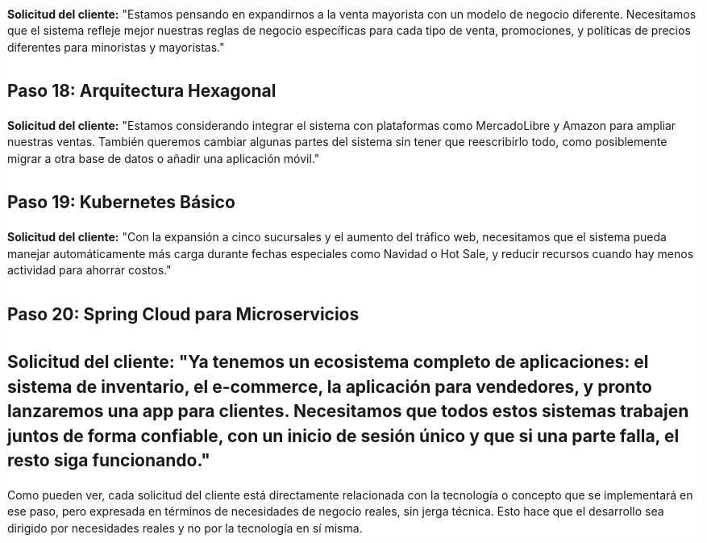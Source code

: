 **Solicitud del cliente:** "Estamos pensando en expandirnos a la venta mayorista con un modelo de negocio diferente. Necesitamos que el sistema refleje mejor nuestras reglas de negocio específicas para cada tipo de venta, promociones, y políticas de precios diferentes para minoristas y mayoristas."
## Paso 18: Arquitectura Hexagonal
**Solicitud del cliente:** "Estamos considerando integrar el sistema con plataformas como MercadoLibre y Amazon para ampliar nuestras ventas. También queremos cambiar algunas partes del sistema sin tener que reescribirlo todo, como posiblemente migrar a otra base de datos o añadir una aplicación móvil."
## Paso 19: Kubernetes Básico
**Solicitud del cliente:** "Con la expansión a cinco sucursales y el aumento del tráfico web, necesitamos que el sistema pueda manejar automáticamente más carga durante fechas especiales como Navidad o Hot Sale, y reducir recursos cuando hay menos actividad para ahorrar costos."
## Paso 20: Spring Cloud para Microservicios
**Solicitud del cliente:** "Ya tenemos un ecosistema completo de aplicaciones: el sistema de inventario, el e-commerce, la aplicación para vendedores, y pronto lanzaremos una app para clientes. Necesitamos que todos estos sistemas trabajen juntos de forma confiable, con un inicio de sesión único y que si una parte falla, el resto siga funcionando."
---
Como pueden ver, cada solicitud del cliente está directamente relacionada con la tecnología o concepto que se implementará en ese paso, pero expresada en términos de necesidades de negocio reales, sin jerga técnica. Esto hace que el desarrollo sea dirigido por necesidades reales y no por la tecnología en sí misma.